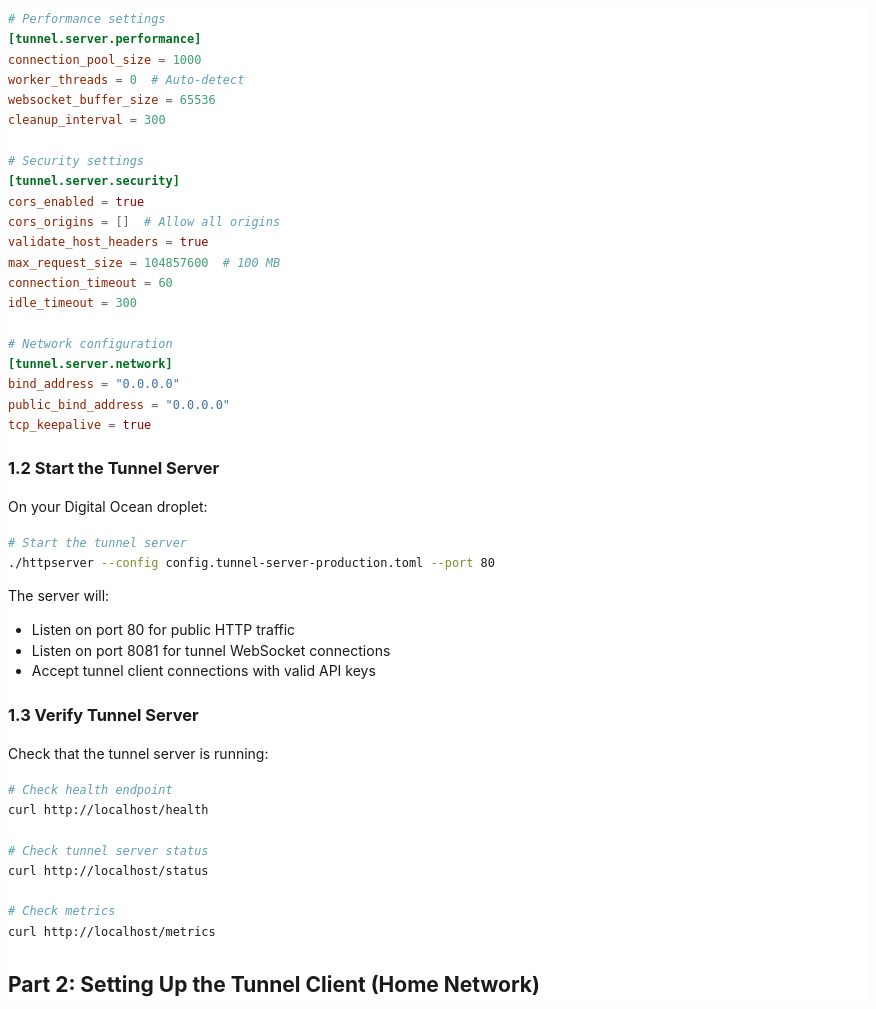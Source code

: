 ```toml
# Performance settings
[tunnel.server.performance]
connection_pool_size = 1000
worker_threads = 0  # Auto-detect
websocket_buffer_size = 65536
cleanup_interval = 300

# Security settings
[tunnel.server.security]
cors_enabled = true
cors_origins = []  # Allow all origins
validate_host_headers = true
max_request_size = 104857600  # 100 MB
connection_timeout = 60
idle_timeout = 300

# Network configuration
[tunnel.server.network]
bind_address = "0.0.0.0"
public_bind_address = "0.0.0.0"
tcp_keepalive = true
```

### 1.2 Start the Tunnel Server

On your Digital Ocean droplet:

```bash
# Start the tunnel server
./httpserver --config config.tunnel-server-production.toml --port 80
```

The server will:
- Listen on port 80 for public HTTP traffic
- Listen on port 8081 for tunnel WebSocket connections
- Accept tunnel client connections with valid API keys

### 1.3 Verify Tunnel Server

Check that the tunnel server is running:

```bash
# Check health endpoint
curl http://localhost/health

# Check tunnel server status
curl http://localhost/status

# Check metrics
curl http://localhost/metrics
```

## Part 2: Setting Up the Tunnel Client (Home Network)
